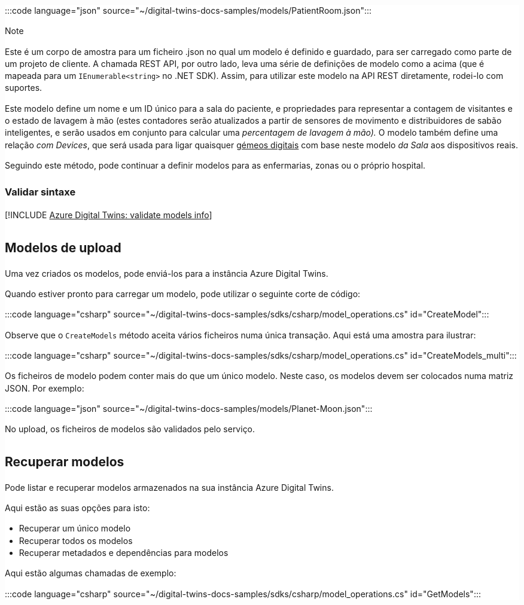 :::code language="json" source="~/digital-twins-docs-samples/models/PatientRoom.json":::

> [!NOTE]
> Este é um corpo de amostra para um ficheiro .json no qual um modelo é definido e guardado, para ser carregado como parte de um projeto de cliente. A chamada REST API, por outro lado, leva uma série de definições de modelo como a acima (que é mapeada para um `IEnumerable<string>` no .NET SDK). Assim, para utilizar este modelo na API REST diretamente, rodei-lo com suportes.

Este modelo define um nome e um ID único para a sala do paciente, e propriedades para representar a contagem de visitantes e o estado de lavagem à mão (estes contadores serão atualizados a partir de sensores de movimento e distribuidores de sabão inteligentes, e serão usados em conjunto para calcular uma *percentagem de lavagem à mão).* O modelo também define uma relação *com Devices*, que será usada para ligar quaisquer [gémeos digitais](concepts-twins-graph.md) com base neste modelo *da Sala* aos dispositivos reais.

Seguindo este método, pode continuar a definir modelos para as enfermarias, zonas ou o próprio hospital.

### <a name="validate-syntax"></a>Validar sintaxe

[!INCLUDE [Azure Digital Twins: validate models info](../../includes/digital-twins-validate.md)]

## <a name="upload-models"></a>Modelos de upload

Uma vez criados os modelos, pode enviá-los para a instância Azure Digital Twins.

Quando estiver pronto para carregar um modelo, pode utilizar o seguinte corte de código:

:::code language="csharp" source="~/digital-twins-docs-samples/sdks/csharp/model_operations.cs" id="CreateModel":::

Observe que o `CreateModels` método aceita vários ficheiros numa única transação. Aqui está uma amostra para ilustrar:

:::code language="csharp" source="~/digital-twins-docs-samples/sdks/csharp/model_operations.cs" id="CreateModels_multi":::

Os ficheiros de modelo podem conter mais do que um único modelo. Neste caso, os modelos devem ser colocados numa matriz JSON. Por exemplo:

:::code language="json" source="~/digital-twins-docs-samples/models/Planet-Moon.json":::

No upload, os ficheiros de modelos são validados pelo serviço.

## <a name="retrieve-models"></a>Recuperar modelos

Pode listar e recuperar modelos armazenados na sua instância Azure Digital Twins. 

Aqui estão as suas opções para isto:
* Recuperar um único modelo
* Recuperar todos os modelos
* Recuperar metadados e dependências para modelos

Aqui estão algumas chamadas de exemplo:

:::code language="csharp" source="~/digital-twins-docs-samples/sdks/csharp/model_operations.cs" id="GetModels":::

